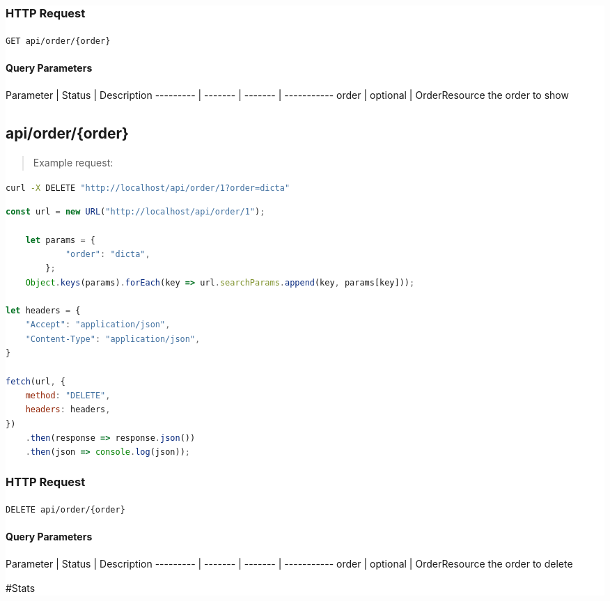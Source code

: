 ### HTTP Request
`GET api/order/{order}`

#### Query Parameters

Parameter | Status | Description
--------- | ------- | ------- | -----------
    order |  optional  | OrderResource the order to show




## api/order/{order}
> Example request:

```bash
curl -X DELETE "http://localhost/api/order/1?order=dicta" 
```

```javascript
const url = new URL("http://localhost/api/order/1");

    let params = {
            "order": "dicta",
        };
    Object.keys(params).forEach(key => url.searchParams.append(key, params[key]));

let headers = {
    "Accept": "application/json",
    "Content-Type": "application/json",
}

fetch(url, {
    method: "DELETE",
    headers: headers,
})
    .then(response => response.json())
    .then(json => console.log(json));
```



### HTTP Request
`DELETE api/order/{order}`

#### Query Parameters

Parameter | Status | Description
--------- | ------- | ------- | -----------
    order |  optional  | OrderResource the order to delete



#Stats


